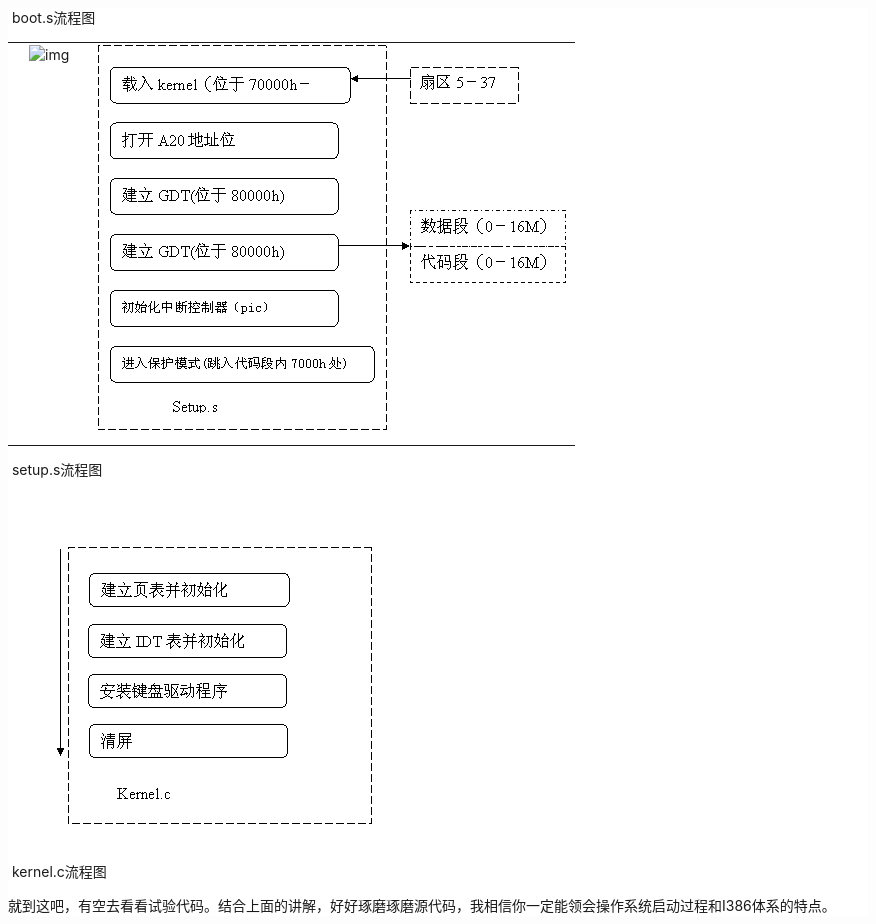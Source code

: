 ​              boot.s流程图

|      |                                                              |      |                                      |
| ---- | ------------------------------------------------------------ | ---- | ------------------------------------ |
|      | ![img](http://www.kerneltravel.net/journal/ii/part2.files/image002.gif) |      | ![img](Untitled.assets/image003.gif) |
|      |                                                              |      |                                      |

​                 setup.s流程图

![img](Untitled.assets/image004.gif) 

​               kernel.c流程图

 

   就到这吧，有空去看看试验代码。结合上面的讲解，好好琢磨琢磨源代码，我相信你一定能领会操作系统启动过程和I386体系的特点。
